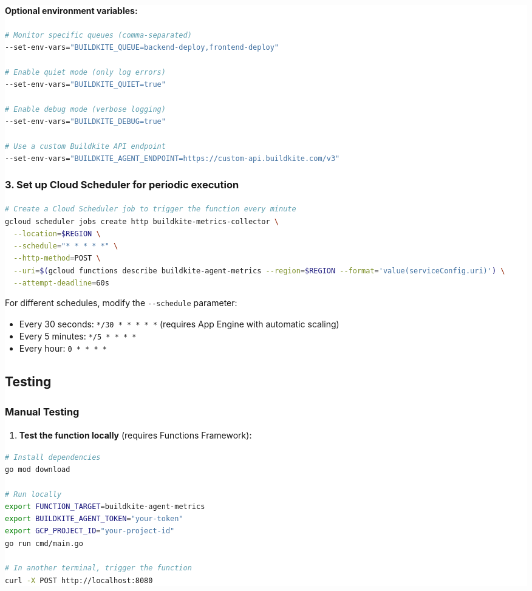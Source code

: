 #### Optional environment variables:

```bash
# Monitor specific queues (comma-separated)
--set-env-vars="BUILDKITE_QUEUE=backend-deploy,frontend-deploy"

# Enable quiet mode (only log errors)
--set-env-vars="BUILDKITE_QUIET=true"

# Enable debug mode (verbose logging)
--set-env-vars="BUILDKITE_DEBUG=true"

# Use a custom Buildkite API endpoint
--set-env-vars="BUILDKITE_AGENT_ENDPOINT=https://custom-api.buildkite.com/v3"
```

### 3. Set up Cloud Scheduler for periodic execution

```bash
# Create a Cloud Scheduler job to trigger the function every minute
gcloud scheduler jobs create http buildkite-metrics-collector \
  --location=$REGION \
  --schedule="* * * * *" \
  --http-method=POST \
  --uri=$(gcloud functions describe buildkite-agent-metrics --region=$REGION --format='value(serviceConfig.uri)') \
  --attempt-deadline=60s
```

For different schedules, modify the `--schedule` parameter:
- Every 30 seconds: `*/30 * * * * *` (requires App Engine with automatic scaling)
- Every 5 minutes: `*/5 * * * *`
- Every hour: `0 * * * *`

## Testing

### Manual Testing

1. **Test the function locally** (requires Functions Framework):

```bash
# Install dependencies
go mod download

# Run locally
export FUNCTION_TARGET=buildkite-agent-metrics
export BUILDKITE_AGENT_TOKEN="your-token"
export GCP_PROJECT_ID="your-project-id"
go run cmd/main.go

# In another terminal, trigger the function
curl -X POST http://localhost:8080
```
